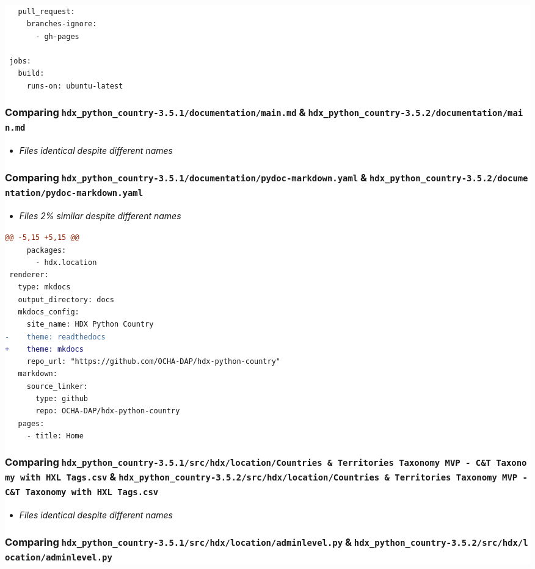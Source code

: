```diff
   pull_request:
     branches-ignore:
       - gh-pages
 
 jobs:
   build:
     runs-on: ubuntu-latest
```

### Comparing `hdx_python_country-3.5.1/documentation/main.md` & `hdx_python_country-3.5.2/documentation/main.md`

 * *Files identical despite different names*

### Comparing `hdx_python_country-3.5.1/documentation/pydoc-markdown.yaml` & `hdx_python_country-3.5.2/documentation/pydoc-markdown.yaml`

 * *Files 2% similar despite different names*

```diff
@@ -5,15 +5,15 @@
     packages:
       - hdx.location
 renderer:
   type: mkdocs
   output_directory: docs
   mkdocs_config:
     site_name: HDX Python Country
-    theme: readthedocs
+    theme: mkdocs
     repo_url: "https://github.com/OCHA-DAP/hdx-python-country"
   markdown:
     source_linker:
       type: github
       repo: OCHA-DAP/hdx-python-country
   pages:
     - title: Home
```

### Comparing `hdx_python_country-3.5.1/src/hdx/location/Countries & Territories Taxonomy MVP - C&T Taxonomy with HXL Tags.csv` & `hdx_python_country-3.5.2/src/hdx/location/Countries & Territories Taxonomy MVP - C&T Taxonomy with HXL Tags.csv`

 * *Files identical despite different names*

### Comparing `hdx_python_country-3.5.1/src/hdx/location/adminlevel.py` & `hdx_python_country-3.5.2/src/hdx/location/adminlevel.py`
